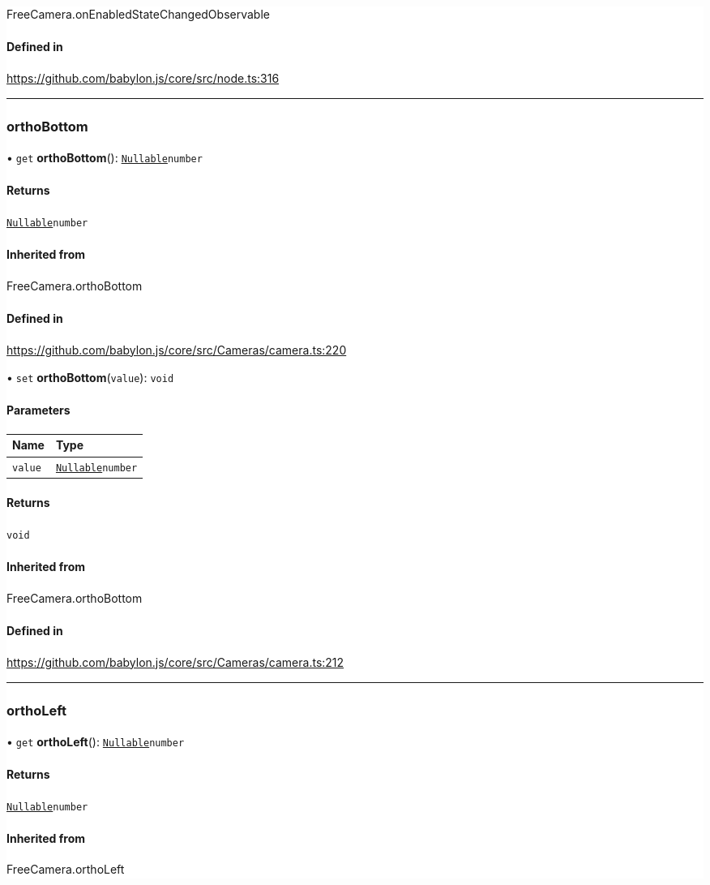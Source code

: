 FreeCamera.onEnabledStateChangedObservable

#### Defined in

https://github.com/babylon.js/core/src/node.ts:316

___

### orthoBottom

• `get` **orthoBottom**(): [`Nullable`](../modules.md#nullable)`number`

#### Returns

[`Nullable`](../modules.md#nullable)`number`

#### Inherited from

FreeCamera.orthoBottom

#### Defined in

https://github.com/babylon.js/core/src/Cameras/camera.ts:220

• `set` **orthoBottom**(`value`): `void`

#### Parameters

| Name | Type |
| :------ | :------ |
| `value` | [`Nullable`](../modules.md#nullable)`number` |

#### Returns

`void`

#### Inherited from

FreeCamera.orthoBottom

#### Defined in

https://github.com/babylon.js/core/src/Cameras/camera.ts:212

___

### orthoLeft

• `get` **orthoLeft**(): [`Nullable`](../modules.md#nullable)`number`

#### Returns

[`Nullable`](../modules.md#nullable)`number`

#### Inherited from

FreeCamera.orthoLeft
